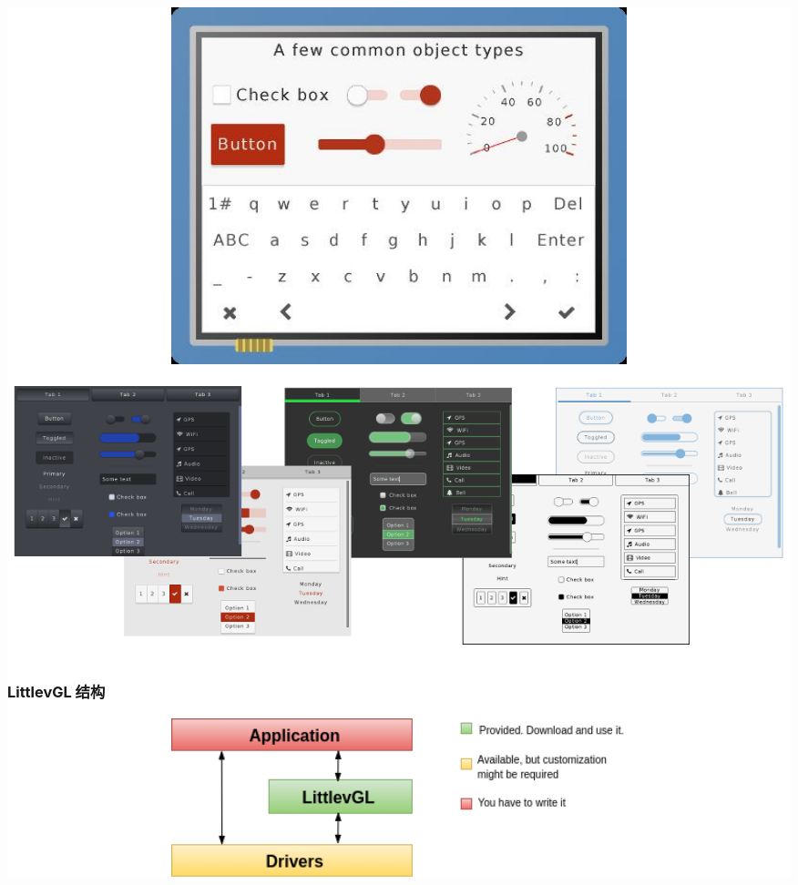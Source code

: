 <div align="center"><img src="../_static/hmi_solution/littlevgl/obj_types.jpg" width = "500" alt="obj_types" align=center /></div>

<div align="center"><img src="../_static/hmi_solution/littlevgl/lv_theme_intro.png" width = "1000" alt="lv_theme_intro" align=center /></div>

### LittlevGL 结构

<div align="center"><img src="../_static/hmi_solution/littlevgl/sys.jpg" width = "500" alt="sys" align=center /></div>
